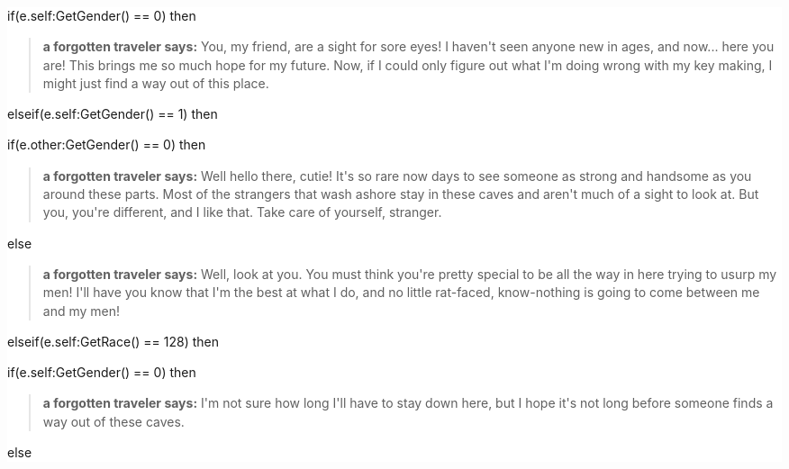 


if(e.self:GetGender() == 0) then





>**a forgotten traveler says:** You, my friend, are a sight for sore eyes! I haven't seen anyone new in ages, and now... here you are! This brings me so much hope for my future. Now, if I could only figure out what I'm doing wrong with my key making, I might just find a way out of this place.




elseif(e.self:GetGender() == 1) then





if(e.other:GetGender() == 0) then






>**a forgotten traveler says:** Well hello there, cutie! It's so rare now days to see someone as strong and handsome as you around these parts. Most of the strangers that wash ashore stay in these caves and aren't much of a sight to look at. But you, you're different, and I like that. Take care of yourself, stranger.





else






>**a forgotten traveler says:** Well, look at you. You must think you're pretty special to be all the way in here trying to usurp my men! I'll have you know that I'm the best at what I do, and no little rat-faced, know-nothing is going to come between me and my men!










elseif(e.self:GetRace() == 128) then 




if(e.self:GetGender() == 0) then





>**a forgotten traveler says:** I'm not sure how long I'll have to stay down here, but I hope it's not long before someone finds a way out of these caves.




else
